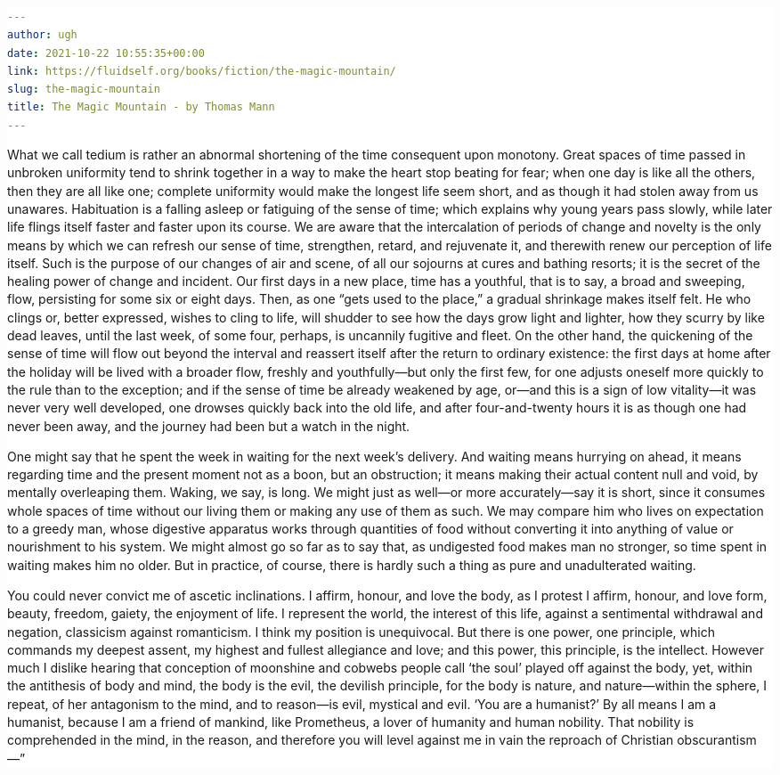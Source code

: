 ```yaml
---
author: ugh
date: 2021-10-22 10:55:35+00:00
link: https://fluidself.org/books/fiction/the-magic-mountain/
slug: the-magic-mountain
title: The Magic Mountain - by Thomas Mann
---
```


What we call tedium is rather an abnormal shortening of the time consequent upon monotony. Great spaces of time passed in unbroken uniformity tend to shrink together in a way to make the heart stop beating for fear; when one day is like all the others, then they are all like one; complete uniformity would make the longest life seem short, and as though it had stolen away from us unawares. Habituation is a falling asleep or fatiguing of the sense of time; which explains why young years pass slowly, while later life flings itself faster and faster upon its course. We are aware that the intercalation of periods of change and novelty is the only means by which we can refresh our sense of time, strengthen, retard, and rejuvenate it, and therewith renew our perception of life itself. Such is the purpose of our changes of air and scene, of all our sojourns at cures and bathing resorts; it is the secret of the healing power of change and incident. Our first days in a new place, time has a youthful, that is to say, a broad and sweeping, flow, persisting for some six or eight days. Then, as one “gets used to the place,” a gradual shrinkage makes itself felt. He who clings or, better expressed, wishes to cling to life, will shudder to see how the days grow light and lighter, how they scurry by like dead leaves, until the last week, of some four, perhaps, is uncannily fugitive and fleet. On the other hand, the quickening of the sense of time will flow out beyond the interval and reassert itself after the return to ordinary existence: the first days at home after the holiday will be lived with a broader flow, freshly and youthfully—but only the first few, for one adjusts oneself more quickly to the rule than to the exception; and if the sense of time be already weakened by age, or—and this is a sign of low vitality—it was never very well developed, one drowses quickly back into the old life, and after four-and-twenty hours it is as though one had never been away, and the journey had been but a watch in the night.

One might say that he spent the week in waiting for the next week’s delivery. And waiting means hurrying on ahead, it means regarding time and the present moment not as a boon, but an obstruction; it means making their actual content null and void, by mentally overleaping them. Waking, we say, is long. We might just as well—or more accurately—say it is short, since it consumes whole spaces of time without our living them or making any use of them as such. We may compare him who lives on expectation to a greedy man, whose digestive apparatus works through quantities of food without converting it into anything of value or nourishment to his system. We might almost go so far as to say that, as undigested food makes man no stronger, so time spent in waiting makes him no older. But in practice, of course, there is hardly such a thing as pure and unadulterated waiting.

You could never convict me of ascetic inclinations. I affirm, honour, and love the body, as I protest I affirm, honour, and love form, beauty, freedom, gaiety, the enjoyment of life. I represent the world, the interest of this life, against a sentimental withdrawal and negation, classicism against romanticism. I think my position is unequivocal. But there is one power, one principle, which commands my deepest assent, my highest and fullest allegiance and love; and this power, this principle, is the intellect. However much I dislike hearing that conception of moonshine and cobwebs people call ‘the soul’ played off against the body, yet, within the antithesis of body and mind, the body is the evil, the devilish principle, for the body is nature, and nature—within the sphere, I repeat, of her antagonism to the mind, and to reason—is evil, mystical and evil. ‘You are a humanist?’ By all means I am a humanist, because I am a friend of mankind, like Prometheus, a lover of humanity and human nobility. That nobility is comprehended in the mind, in the reason, and therefore you will level against me in vain the reproach of Christian obscurantism—”

